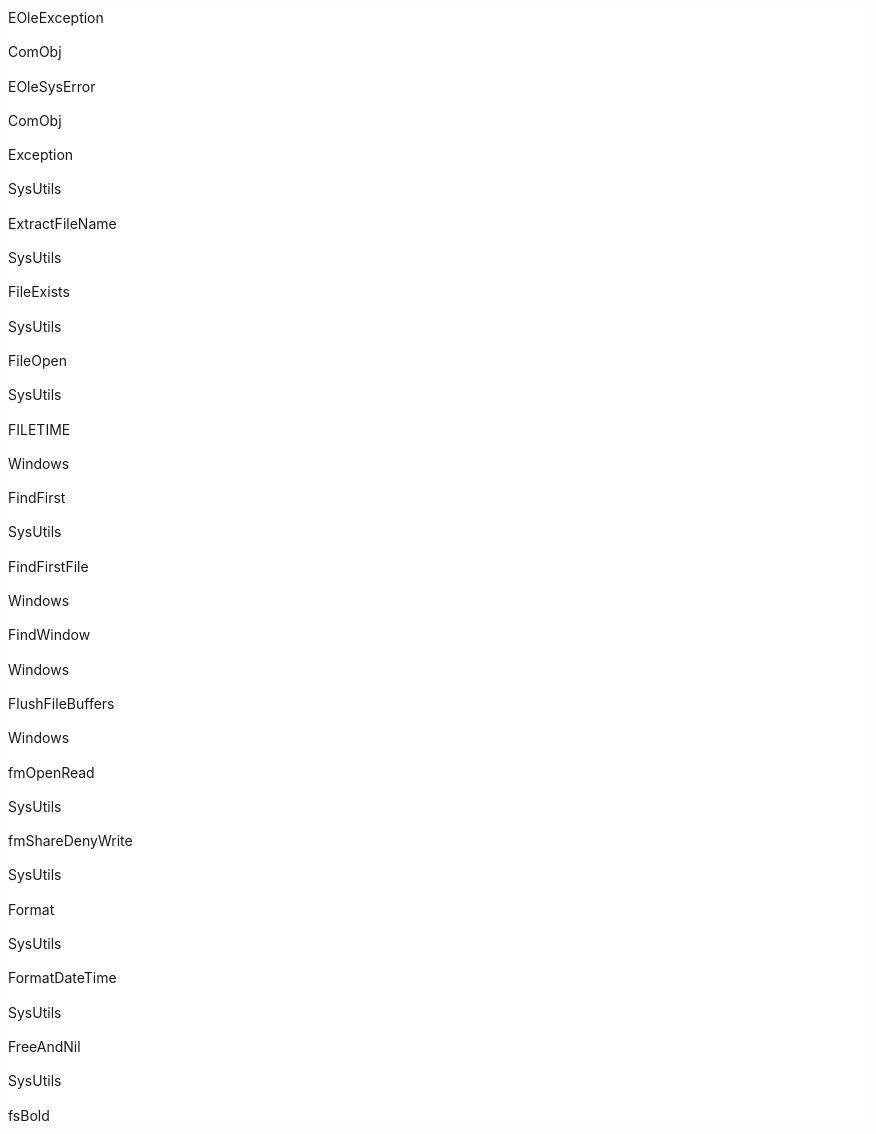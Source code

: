 EOleException

ComObj

EOleSysError

ComObj

Exception

SysUtils

ExtractFileName

SysUtils

FileExists

SysUtils

FileOpen

SysUtils

FILETIME

Windows

FindFirst

SysUtils

FindFirstFile

Windows

FindWindow

Windows

FlushFileBuffers

Windows

fmOpenRead

SysUtils

fmShareDenyWrite

SysUtils

Format

SysUtils

FormatDateTime

SysUtils

FreeAndNil

SysUtils

fsBold
